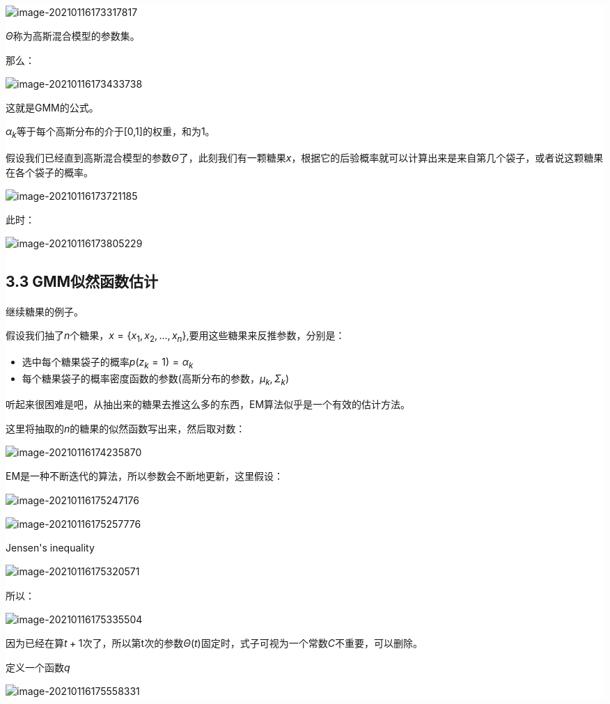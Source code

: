 ![image-20210116173317817](https://gitee.com/chengbo123/images/raw/master/image-20210116173317817.png)

$\Theta$称为高斯混合模型的参数集。

那么：

![image-20210116173433738](https://gitee.com/chengbo123/images/raw/master/image-20210116173433738.png)

这就是GMM的公式。

$\alpha _k$等于每个高斯分布的介于[0,1]的权重，和为1。

假设我们已经直到高斯混合模型的参数$\Theta$了，此刻我们有一颗糖果$x$，根据它的后验概率就可以计算出来是来自第几个袋子，或者说这颗糖果在各个袋子的概率。

![image-20210116173721185](https://gitee.com/chengbo123/images/raw/master/image-20210116173721185.png)

此时：

![image-20210116173805229](https://gitee.com/chengbo123/images/raw/master/image-20210116173805229.png)

## 3.3 GMM似然函数估计

继续糖果的例子。

假设我们抽了$n$个糖果，$x={\{x_1,x_2,\ldots,x_n\}}$,要用这些糖果来反推参数，分别是：

* 选中每个糖果袋子的概率$p(z_k=1)=\alpha_k$
* 每个糖果袋子的概率密度函数的参数(高斯分布的参数，$\mu _k,\Sigma_k$)



听起来很困难是吧，从抽出来的糖果去推这么多的东西，EM算法似乎是一个有效的估计方法。

这里将抽取的$n$的糖果的似然函数写出来，然后取对数：

![image-20210116174235870](https://gitee.com/chengbo123/images/raw/master/image-20210116174235870.png)

EM是一种不断迭代的算法，所以参数会不断地更新，这里假设：

![image-20210116175247176](https://gitee.com/chengbo123/images/raw/master/image-20210116175247176.png)

![image-20210116175257776](https://gitee.com/chengbo123/images/raw/master/image-20210116175257776.png)

Jensen's inequality

![image-20210116175320571](https://gitee.com/chengbo123/images/raw/master/image-20210116175320571.png)

所以：

![image-20210116175335504](https://gitee.com/chengbo123/images/raw/master/image-20210116175335504.png)

因为已经在算$t+1$次了，所以第t次的参数$\Theta (t)$固定时，式子可视为一个常数$C$不重要，可以删除。

定义一个函数$q$

![image-20210116175558331](https://gitee.com/chengbo123/images/raw/master/image-20210116175558331.png)
